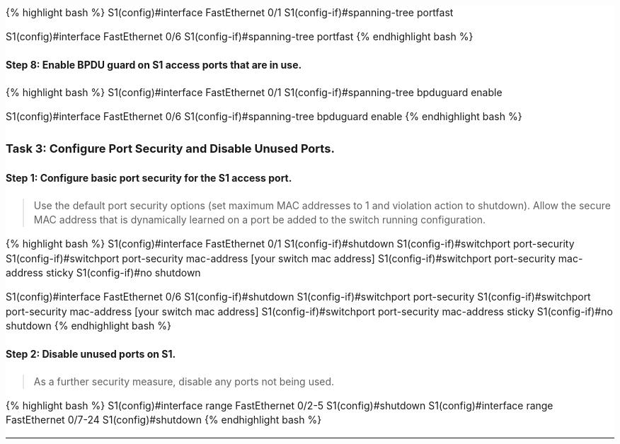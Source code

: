 {% highlight bash %}
S1(config)#interface FastEthernet 0/1
S1(config-if)#spanning-tree portfast

S1(config)#interface FastEthernet 0/6
S1(config-if)#spanning-tree portfast
{% endhighlight bash %}

#### Step 8: Enable BPDU guard on S1 access ports that are in use.

{% highlight bash %}
S1(config)#interface FastEthernet 0/1
S1(config-if)#spanning-tree bpduguard enable

S1(config)#interface FastEthernet 0/6
S1(config-if)#spanning-tree bpduguard enable
{% endhighlight bash %}

### **Task 3: Configure Port Security and Disable Unused Ports.**

#### Step 1: Configure basic port security for the S1 access port.

> Use the default port security options (set maximum MAC addresses to 1 and violation action to shutdown). Allow the secure MAC address that is dynamically learned on a port be added to the switch running configuration.

{% highlight bash %}
S1(config)#interface FastEthernet 0/1
S1(config-if)#shutdown
S1(config-if)#switchport port-security
S1(config-if)#switchport port-security mac-address [your switch mac address]
S1(config-if)#switchport port-security mac-address sticky
S1(config-if)#no shutdown

S1(config)#interface FastEthernet 0/6
S1(config-if)#shutdown
S1(config-if)#switchport port-security
S1(config-if)#switchport port-security mac-address [your switch mac address]
S1(config-if)#switchport port-security mac-address sticky
S1(config-if)#no shutdown
{% endhighlight bash %}

#### Step 2: Disable unused ports on S1.

> As a further security measure, disable any ports not being used.

{% highlight bash %}
S1(config)#interface range FastEthernet 0/2-5
S1(config)#shutdown
S1(config)#interface range FastEthernet 0/7-24
S1(config)#shutdown
{% endhighlight bash %}

---
